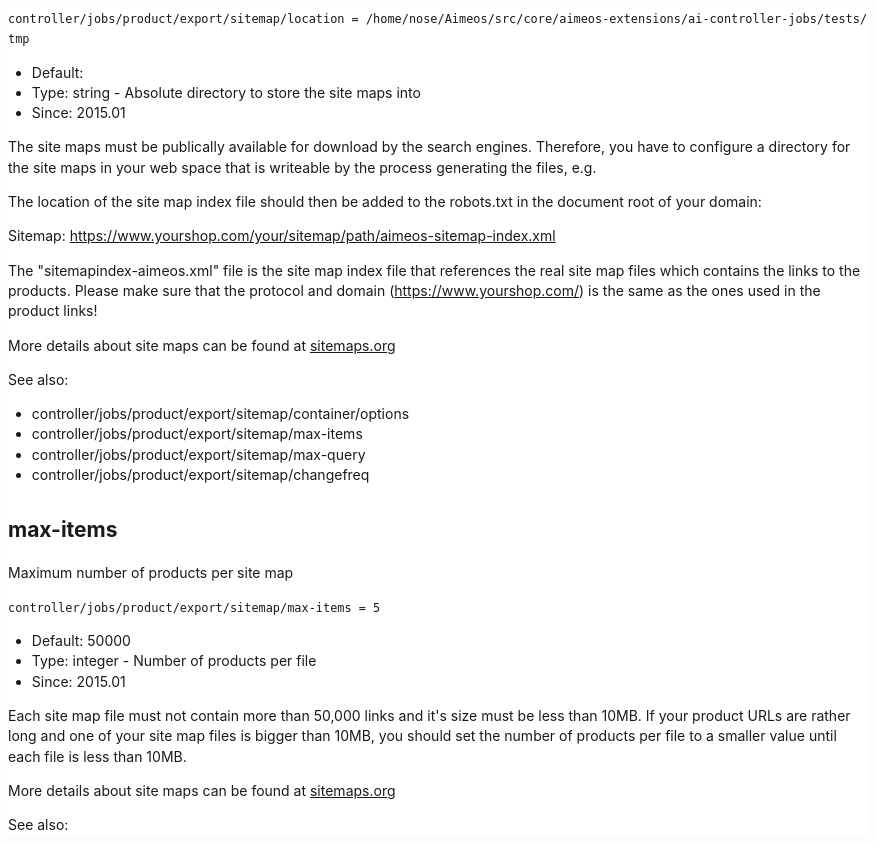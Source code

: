 ```
controller/jobs/product/export/sitemap/location = /home/nose/Aimeos/src/core/aimeos-extensions/ai-controller-jobs/tests/tmp
```

* Default: 
* Type: string - Absolute directory to store the site maps into
* Since: 2015.01

The site maps must be publically available for download by the search
engines. Therefore, you have to configure a directory for the site
maps in your web space that is writeable by the process generating
the files, e.g.

The location of the site map index file should then be
added to the robots.txt in the document root of your domain:

Sitemap: https://www.yourshop.com/your/sitemap/path/aimeos-sitemap-index.xml

The "sitemapindex-aimeos.xml" file is the site map index file that
references the real site map files which contains the links to the
products. Please make sure that the protocol and domain
(https://www.yourshop.com/) is the same as the ones used in the
product links!

More details about site maps can be found at
[sitemaps.org](http://www.sitemaps.org/protocol.html)

See also:

* controller/jobs/product/export/sitemap/container/options
* controller/jobs/product/export/sitemap/max-items
* controller/jobs/product/export/sitemap/max-query
* controller/jobs/product/export/sitemap/changefreq

## max-items

Maximum number of products per site map

```
controller/jobs/product/export/sitemap/max-items = 5
```

* Default: 50000
* Type: integer - Number of products per file
* Since: 2015.01

Each site map file must not contain more than 50,000 links and it's
size must be less than 10MB. If your product URLs are rather long
and one of your site map files is bigger than 10MB, you should set
the number of products per file to a smaller value until each file
is less than 10MB.

More details about site maps can be found at
[sitemaps.org](http://www.sitemaps.org/protocol.html)

See also:
